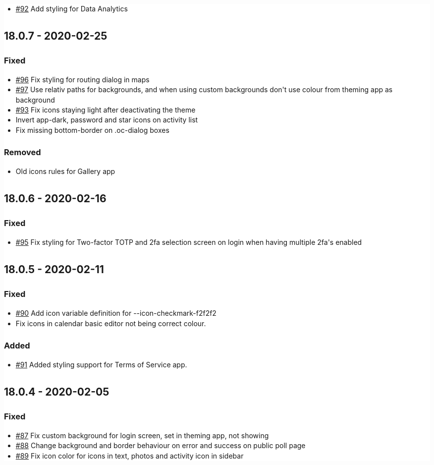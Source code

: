 -   [#92](https://github.com/mwalbeck/nextcloud-breeze-dark/issues/92) Add styling for Data Analytics

## 18.0.7 - 2020-02-25

### Fixed

-   [#96](https://github.com/mwalbeck/nextcloud-breeze-dark/issues/96) Fix styling for routing dialog in maps
-   [#97](https://github.com/mwalbeck/nextcloud-breeze-dark/issues/97) Use relativ paths for backgrounds, and when using custom backgrounds don't use colour from theming app as background
-   [#93](https://github.com/mwalbeck/nextcloud-breeze-dark/issues/93) Fix icons staying light after deactivating the theme
-   Invert app-dark, password and star icons on activity list
-   Fix missing bottom-border on .oc-dialog boxes

### Removed

-   Old icons rules for Gallery app

## 18.0.6 - 2020-02-16

### Fixed

-   [#95](https://github.com/mwalbeck/nextcloud-breeze-dark/issues/95) Fix styling for Two-factor TOTP and 2fa selection screen on login when having multiple 2fa's enabled

## 18.0.5 - 2020-02-11

### Fixed

-   [#90](https://github.com/mwalbeck/nextcloud-breeze-dark/issues/90) Add icon variable definition for --icon-checkmark-f2f2f2
-   Fix icons in calendar basic editor not being correct colour.

### Added

-   [#91](https://github.com/mwalbeck/nextcloud-breeze-dark/issues/91) Added styling support for Terms of Service app.

## 18.0.4 - 2020-02-05

### Fixed

-   [#87](https://github.com/mwalbeck/nextcloud-breeze-dark/issues/87) Fix custom background for login screen, set in theming app, not showing
-   [#88](https://github.com/mwalbeck/nextcloud-breeze-dark/issues/88) Change background and border behaviour on error and success on public poll page
-   [#89](https://github.com/mwalbeck/nextcloud-breeze-dark/issues/89) Fix icon color for icons in text, photos and activity icon in sidebar
